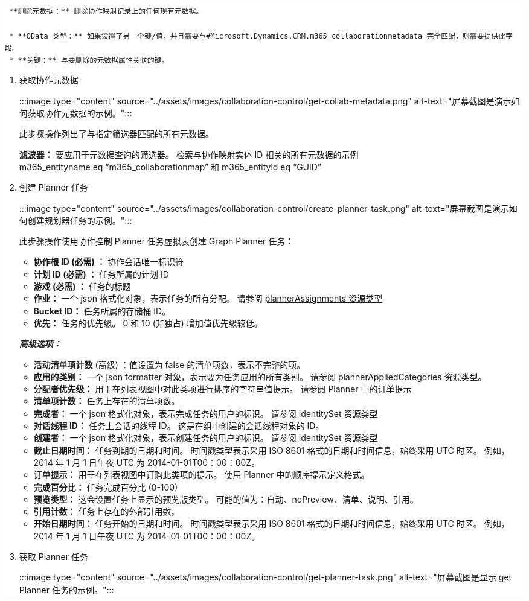      **删除元数据：** 删除协作映射记录上的任何现有元数据。

     * **OData 类型：** 如果设置了另一个键/值，并且需要与#Microsoft.Dynamics.CRM.m365_collaborationmetadata 完全匹配，则需要提供此字段。
     * **关键：** 与要删除的元数据属性关联的键。

  1. 获取协作元数据

      :::image type="content" source="../assets/images/collaboration-control/get-collab-metadata.png" alt-text="屏幕截图是演示如何获取协作元数据的示例。":::

     此步骤操作列出了与指定筛选器匹配的所有元数据。

     **滤波器：** 要应用于元数据查询的筛选器。
     检索与协作映射实体 ID 相关的所有元数据的示例  
     m365_entityname eq “m365_collaborationmap” 和 m365_entityid eq “GUID”

  1. 创建 Planner 任务

      :::image type="content" source="../assets/images/collaboration-control/create-planner-task.png" alt-text="屏幕截图是演示如何创建规划器任务的示例。":::

     此步骤操作使用协作控制 Planner 任务虚拟表创建 Graph Planner 任务：

     * **协作根 ID (必需) ：** 协作会话唯一标识符
     * **计划 ID (必需) ：** 任务所属的计划 ID
     * **游戏 (必需) ：** 任务的标题
     * **作业：** 一个 json 格式化对象，表示任务的所有分配。 请参阅 [plannerAssignments 资源类型](/graph/api/resources/plannerassignments)
     * **Bucket ID：** 任务所属的存储桶 ID。
     * **优先：** 任务的优先级。 0 和 10 (非独占) 增加值优先级较低。

     ***高级选项：***

     * **活动清单项计数** (高级) ：值设置为 false 的清单项数，表示不完整的项。
     * **应用的类别：** 一个 json formatter 对象，表示要为任务应用的所有类别。 请参阅 [plannerAppliedCategories 资源类型](/graph/api/resources/plannerappliedcategories)。
     * **分配者优先级：** 用于在列表视图中对此类项进行排序的字符串值提示。 请参阅 [Planner 中的订单提示](/graph/api/resources/planner-order-hint-format)
     * **清单项计数：** 任务上存在的清单项数。
     * **完成者：** 一个 json 格式化对象，表示完成任务的用户的标识。 请参阅 [identitySet 资源类型](/graph/api/resources/identityset)
     * **对话线程 ID：** 任务上会话的线程 ID。 这是在组中创建的会话线程对象的 ID。
     * **创建者：** 一个 json 格式化对象，表示创建任务的用户的标识。 请参阅 [identitySet 资源类型](/graph/api/resources/identityset)
     * **截止日期时间：** 任务到期的日期和时间。 时间戳类型表示采用 ISO 8601 格式的日期和时间信息，始终采用 UTC 时区。 例如，2014 年 1 月 1 日午夜 UTC 为 2014-01-01T00：00：00Z。
     * **订单提示：** 用于在列表视图中订购此类项的提示。 使用 [Planner 中的顺序提示](/graph/api/resources/planner-order-hint-format)定义格式。
     * **完成百分比：** 任务完成百分比 (0-100) 
     * **预览类型：** 这会设置任务上显示的预览版类型。 可能的值为：自动、noPreview、清单、说明、引用。
     * **引用计数：** 任务上存在的外部引用数。
     * **开始日期时间：** 任务开始的日期和时间。 时间戳类型表示采用 ISO 8601 格式的日期和时间信息，始终采用 UTC 时区。 例如，2014 年 1 月 1 日午夜 UTC 为 2014-01-01T00：00：00Z。

  1. 获取 Planner 任务

      :::image type="content" source="../assets/images/collaboration-control/get-planner-task.png" alt-text="屏幕截图是显示 get Planner 任务的示例。":::
